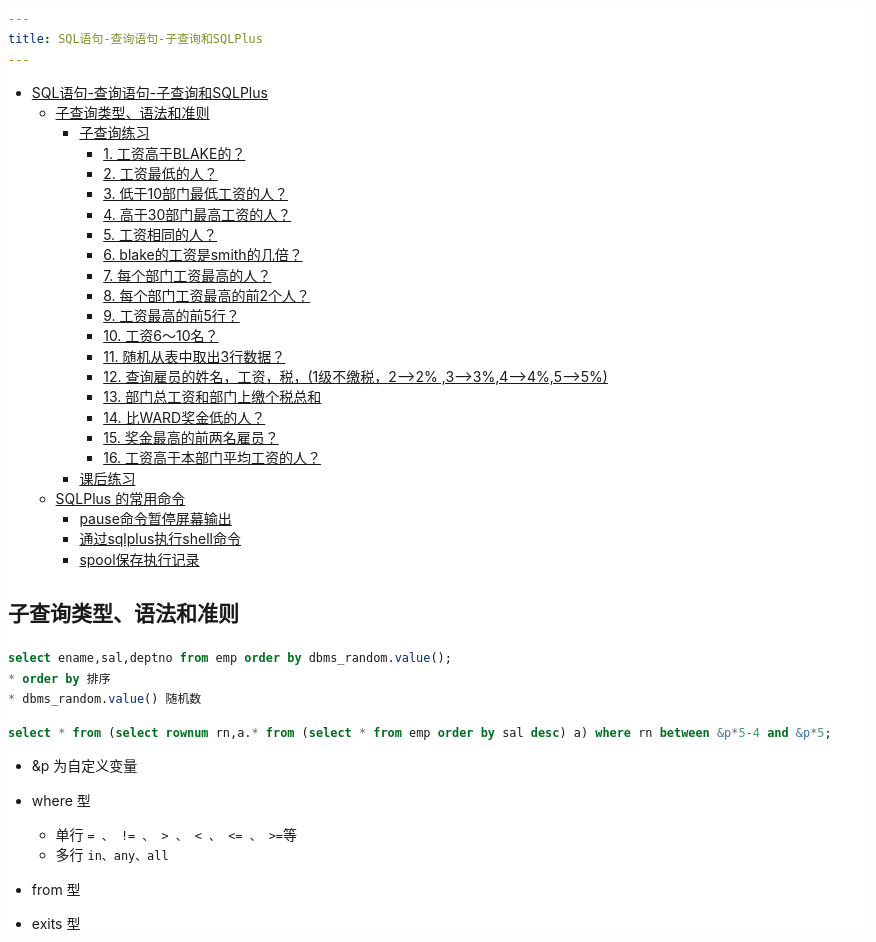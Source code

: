 ```yaml
---
title: SQL语句-查询语句-子查询和SQLPlus
---
```




- [SQL语句-查询语句-子查询和SQLPlus](#sql语句-查询语句-子查询和sqlplus)
	- [子查询类型、语法和准则](#子查询类型语法和准则)
		- [子查询练习](#子查询练习)
			- [1. 工资高于BLAKE的？](#1-工资高于blake的)
			- [2. 工资最低的人？](#2-工资最低的人)
			- [3. 低于10部门最低工资的人？](#3-低于10部门最低工资的人)
			- [4. 高于30部门最高工资的人？](#4-高于30部门最高工资的人)
			- [5. 工资相同的人？](#5-工资相同的人)
			- [6. blake的工资是smith的几倍？](#6-blake的工资是smith的几倍)
			- [7. 每个部门工资最高的人？](#7-每个部门工资最高的人)
			- [8. 每个部门工资最高的前2个人？](#8-每个部门工资最高的前2个人)
			- [9. 工资最高的前5行？](#9-工资最高的前5行)
			- [10. 工资6～10名？](#10-工资610名)
			- [11. 随机从表中取出3行数据？](#11-随机从表中取出3行数据)
			- [12. 查询雇员的姓名，工资，税，(1级不缴税，2-->2% ,3-->3%,4-->4%,5-->5%)](#12-查询雇员的姓名工资税1级不缴税2-2-3-34-45-5)
			- [13. 部门总工资和部门上缴个税总和](#13-部门总工资和部门上缴个税总和)
			- [14. 比WARD奖金低的人？](#14-比ward奖金低的人)
			- [15. 奖金最高的前两名雇员？](#15-奖金最高的前两名雇员)
			- [16. 工资高于本部门平均工资的人？](#16-工资高于本部门平均工资的人)
		- [课后练习](#课后练习)
	- [SQLPlus 的常用命令](#sqlplus-的常用命令)
		- [pause命令暂停屏幕输出](#pause命令暂停屏幕输出)
		- [通过sqlplus执行shell命令](#通过sqlplus执行shell命令)
		- [spool保存执行记录](#spool保存执行记录)



## 子查询类型、语法和准则

```sql
select ename,sal,deptno from emp order by dbms_random.value();
* order by 排序
* dbms_random.value() 随机数
```

```sql
select * from (select rownum rn,a.* from (select * from emp order by sal desc) a) where rn between &p*5-4 and &p*5;
```

* &p 为自定义变量

* where 型
	- 单行 `= 、 != 、 > 、 < 、 <= 、 >=`等
	- 多行 `in、any、all`
* from 型
* exits 型
